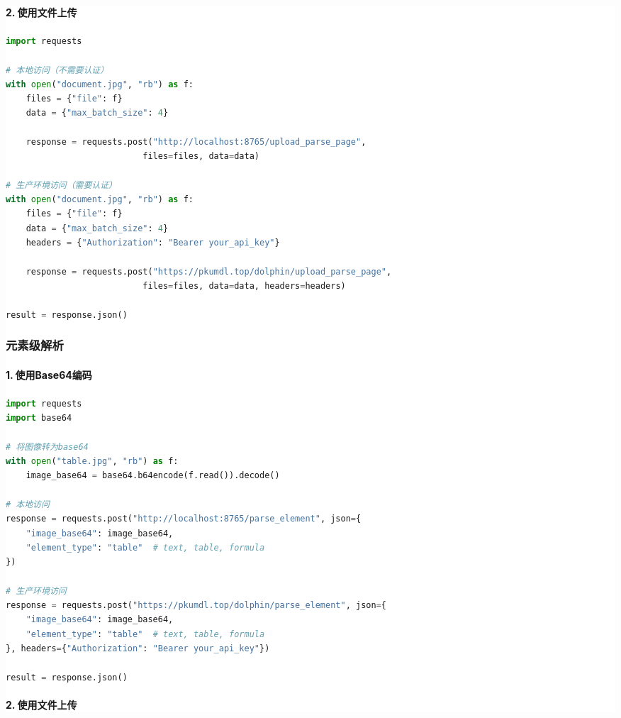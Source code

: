 #### 2. 使用文件上传

```python
import requests

# 本地访问（不需要认证）
with open("document.jpg", "rb") as f:
    files = {"file": f}
    data = {"max_batch_size": 4}
    
    response = requests.post("http://localhost:8765/upload_parse_page", 
                           files=files, data=data)

# 生产环境访问（需要认证）
with open("document.jpg", "rb") as f:
    files = {"file": f}
    data = {"max_batch_size": 4}
    headers = {"Authorization": "Bearer your_api_key"}
    
    response = requests.post("https://pkumdl.top/dolphin/upload_parse_page", 
                           files=files, data=data, headers=headers)

result = response.json()
```

### 元素级解析

#### 1. 使用Base64编码

```python
import requests
import base64

# 将图像转为base64
with open("table.jpg", "rb") as f:
    image_base64 = base64.b64encode(f.read()).decode()

# 本地访问
response = requests.post("http://localhost:8765/parse_element", json={
    "image_base64": image_base64,
    "element_type": "table"  # text, table, formula
})

# 生产环境访问
response = requests.post("https://pkumdl.top/dolphin/parse_element", json={
    "image_base64": image_base64,
    "element_type": "table"  # text, table, formula
}, headers={"Authorization": "Bearer your_api_key"})

result = response.json()
```

#### 2. 使用文件上传
